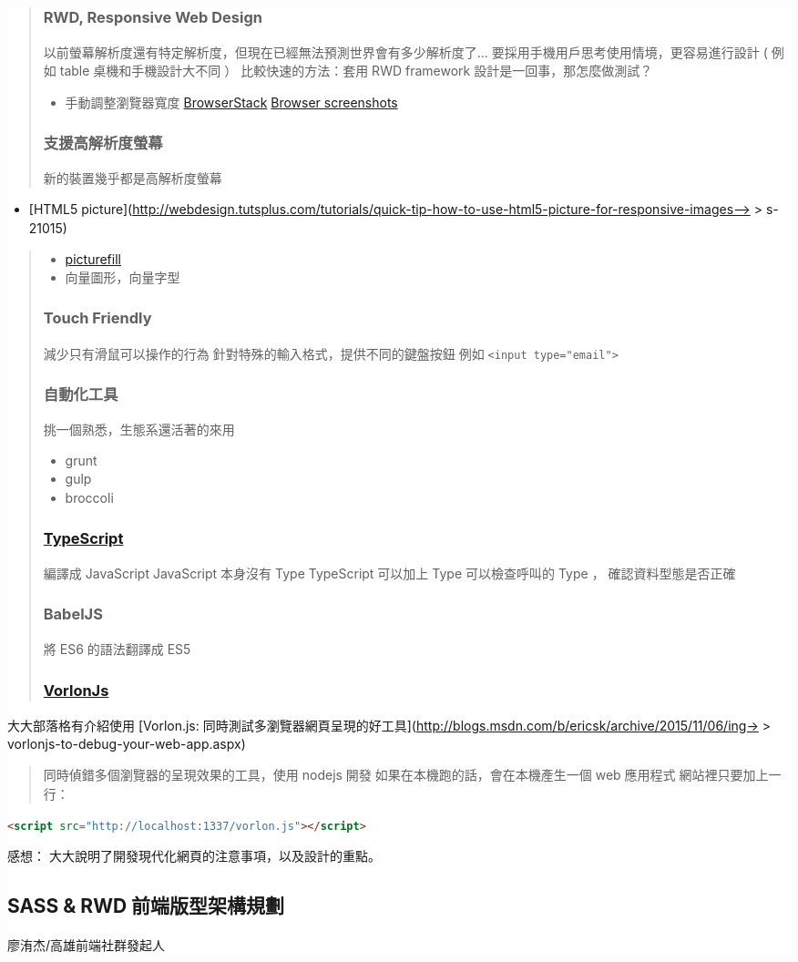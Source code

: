 > 
> ### RWD, Responsive Web Design
> 以前螢幕解析度還有特定解析度，但現在已經無法預測世界會有多少解析度了...
> 要採用手機用戶思考使用情境，更容易進行設計 ( 例如 table 桌機和手機設計大不同 ）
> 比較快速的方法：套用 RWD framework
> 設計是一回事，那怎麼做測試？
> - 手動調整瀏覽器寬度
> [BrowserStack](https://www.browserstack.com/)
> [Browser screenshots](https://dev.windows.com/en-us/microsoft-edge/tools/screenshots/)
> 
> ### 支援高解析度螢幕
> 新的裝置幾乎都是高解析度螢幕
- [HTML5 picture](http://webdesign.tutsplus.com/tutorials/quick-tip-how-to-use-html5-picture-for-responsive-images--> > s-21015)
> - [picturefill](https://github.com/scottjehl/picturefill)
> - 向量圖形，向量字型
> 
> ### Touch Friendly
> 減少只有滑鼠可以操作的行為
> 針對特殊的輸入格式，提供不同的鍵盤按鈕 例如 
> `<input type="email">`
> 
> ### 自動化工具
> 挑一個熟悉，生態系還活著的來用
> - grunt
> - gulp 
> - broccoli
> 
> ### [TypeScript](http://typescriptlang.org )
> 編譯成 JavaScript
> JavaScript 本身沒有 Type
> TypeScript 可以加上 Type 可以檢查呼叫的 Type ， 確認資料型態是否正確
> 
> ### BabelJS
> 將 ES6 的語法翻譯成 ES5
> 
> ### [VorlonJs](http://vorlonjs.com/)
大大部落格有介紹使用 [Vorlon.js: 同時測試多瀏覽器網頁呈現的好工具](http://blogs.msdn.com/b/ericsk/archive/2015/11/06/ing-> > vorlonjs-to-debug-your-web-app.aspx)
> 同時偵錯多個瀏覽器的呈現效果的工具，使用 nodejs 開發
> 如果在本機跑的話，會在本機產生一個 web 應用程式
> 網站裡只要加上一行：
 ``` html 
 <script src="http://localhost:1337/vorlon.js"></script>
 ```

感想：
大大說明了開發現代化網頁的注意事項，以及設計的重點。

## SASS & RWD 前端版型架構規劃
廖洧杰/高雄前端社群發起人
